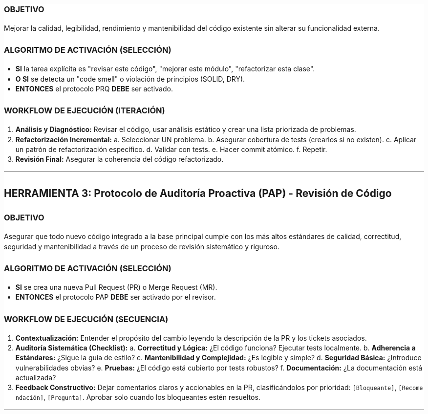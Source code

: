 ### **OBJETIVO**
Mejorar la calidad, legibilidad, rendimiento y mantenibilidad del código existente sin alterar su funcionalidad externa.

### **ALGORITMO DE ACTIVACIÓN (SELECCIÓN)**
- **SI** la tarea explícita es "revisar este código", "mejorar este módulo", "refactorizar esta clase".
- **O SI** se detecta un "code smell" o violación de principios (SOLID, DRY).
- **ENTONCES** el protocolo PRQ **DEBE** ser activado.

### **WORKFLOW DE EJECUCIÓN (ITERACIÓN)**
1.  **Análisis y Diagnóstico:** Revisar el código, usar análisis estático y crear una lista priorizada de problemas.
2.  **Refactorización Incremental:**
    a.  Seleccionar UN problema.
    b.  Asegurar cobertura de tests (crearlos si no existen).
    c.  Aplicar un patrón de refactorización específico.
    d.  Validar con tests.
    e.  Hacer commit atómico.
    f.  Repetir.
3.  **Revisión Final:** Asegurar la coherencia del código refactorizado.

---

## **HERRAMIENTA 3: Protocolo de Auditoría Proactiva (PAP) - Revisión de Código**

### **OBJETIVO**
Asegurar que todo nuevo código integrado a la base principal cumple con los más altos estándares de calidad, correctitud, seguridad y mantenibilidad a través de un proceso de revisión sistemático y riguroso.

### **ALGORITMO DE ACTIVACIÓN (SELECCIÓN)**
- **SI** se crea una nueva Pull Request (PR) o Merge Request (MR).
- **ENTONCES** el protocolo PAP **DEBE** ser activado por el revisor.

### **WORKFLOW DE EJECUCIÓN (SECUENCIA)**
1.  **Contextualización:** Entender el propósito del cambio leyendo la descripción de la PR y los tickets asociados.
2.  **Auditoría Sistemática (Checklist):**
    a.  **Correctitud y Lógica:** ¿El código funciona? Ejecutar tests localmente.
    b.  **Adherencia a Estándares:** ¿Sigue la guía de estilo?
    c.  **Mantenibilidad y Complejidad:** ¿Es legible y simple?
    d.  **Seguridad Básica:** ¿Introduce vulnerabilidades obvias?
    e.  **Pruebas:** ¿El código está cubierto por tests robustos?
    f.  **Documentación:** ¿La documentación está actualizada?
3.  **Feedback Constructivo:** Dejar comentarios claros y accionables en la PR, clasificándolos por prioridad: `[Bloqueante]`, `[Recomendación]`, `[Pregunta]`. Aprobar solo cuando los bloqueantes estén resueltos.

---